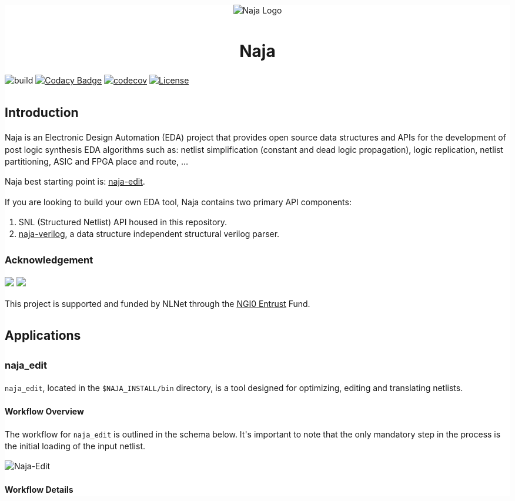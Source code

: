 <div align="center">
<img width="150" alt="Naja Logo" src="./docs/images/Naja-Logo.png"><h1>Naja</h1>
</div>

![build](https://github.com/najaeda/naja/actions/workflows/build.yml/badge.svg)
[![Codacy Badge](https://api.codacy.com/project/badge/Grade/b224740790e24c80a381a6eede28cad8)](https://app.codacy.com/gh/najaeda/naja?utm_source=github.com&utm_medium=referral&utm_content=najaeda/naja&utm_campaign=Badge_Grade_Settings)
[![codecov](https://codecov.io/gh/najaeda/naja/branch/main/graph/badge.svg?token=59ZKZ74HFP)](https://codecov.io/gh/najaeda/naja)
[![License](https://img.shields.io/badge/License-Apache_2.0-blue.svg)](https://opensource.org/licenses/Apache-2.0)

## Introduction

Naja is an Electronic Design Automation (EDA) project that provides open source data structures and APIs for the development of post logic synthesis EDA algorithms such as: netlist simplification (constant and dead logic propagation), logic replication, netlist partitioning, ASIC and FPGA place and route, …

Naja best starting point is: [naja-edit](#naja_edit).

If you are looking to build your own EDA tool, Naja contains two primary API components:

1. SNL (Structured Netlist) API housed in this repository.
2. [naja-verilog](https://github.com/najaeda/naja-verilog), a data structure independent structural verilog parser.

### Acknowledgement

[<img src="https://nlnet.nl/logo/banner.png" width=100>](https://nlnet.nl/project/Naja)
[<img src="https://nlnet.nl/image/logos/NGI0Entrust_tag.svg" width=100>](https://nlnet.nl/project/Naja)

This project is supported and funded by NLNet through the [NGI0 Entrust](https://nlnet.nl/entrust) Fund.

## Applications

### naja_edit

`naja_edit`, located in the `$NAJA_INSTALL/bin` directory, is a tool designed for
optimizing, editing and translating netlists.

#### Workflow Overview

The workflow for `naja_edit` is outlined in the schema below. It's important to note that the only mandatory step in the process is the initial loading of the input netlist.

![Naja-Edit](./docs/images/Naja-Edit.png)

#### Workflow Details
